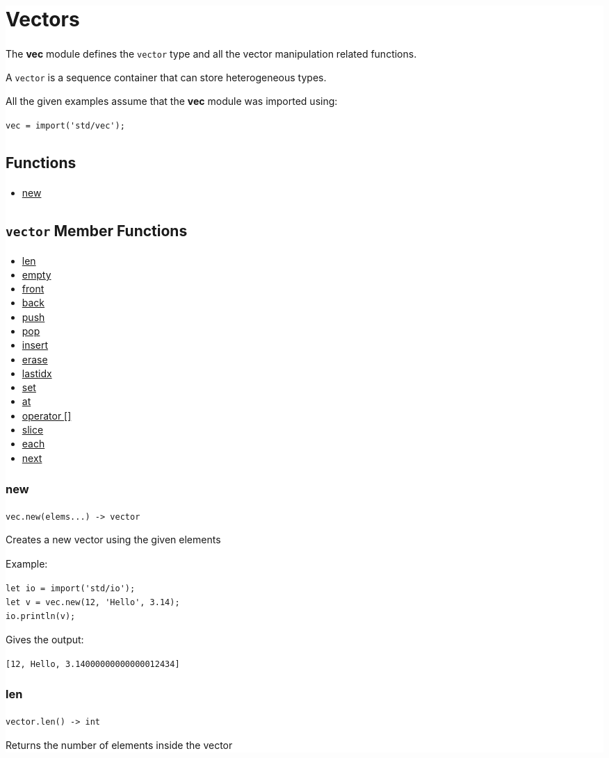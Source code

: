 # Vectors

The **vec** module defines the `vector` type and all the vector manipulation related functions.

A `vector` is a sequence container that can store heterogeneous types.

All the given examples assume that the **vec** module was imported using:
```
vec = import('std/vec');
```

## Functions
 - [new](#new)

## `vector` Member Functions

- [len](#len)
- [empty](#empty)
- [front](#front)
- [back](#back)
- [push](#push)
- [pop](#pop)
- [insert](#insert)
- [erase](#erase)
- [lastidx](#lastidx)
- [set](#set)
- [at](#at)
- [operator []](#operator-)
- [slice](#slice)
- [each](#each)
- [next](#next)

### new
```
vec.new(elems...) -> vector
```

Creates a new vector using the given elements

Example:
```
let io = import('std/io');
let v = vec.new(12, 'Hello', 3.14);
io.println(v);
```

Gives the output:
```
[12, Hello, 3.14000000000000012434]
```

### len
```
vector.len() -> int
```
Returns the number of elements inside the vector
